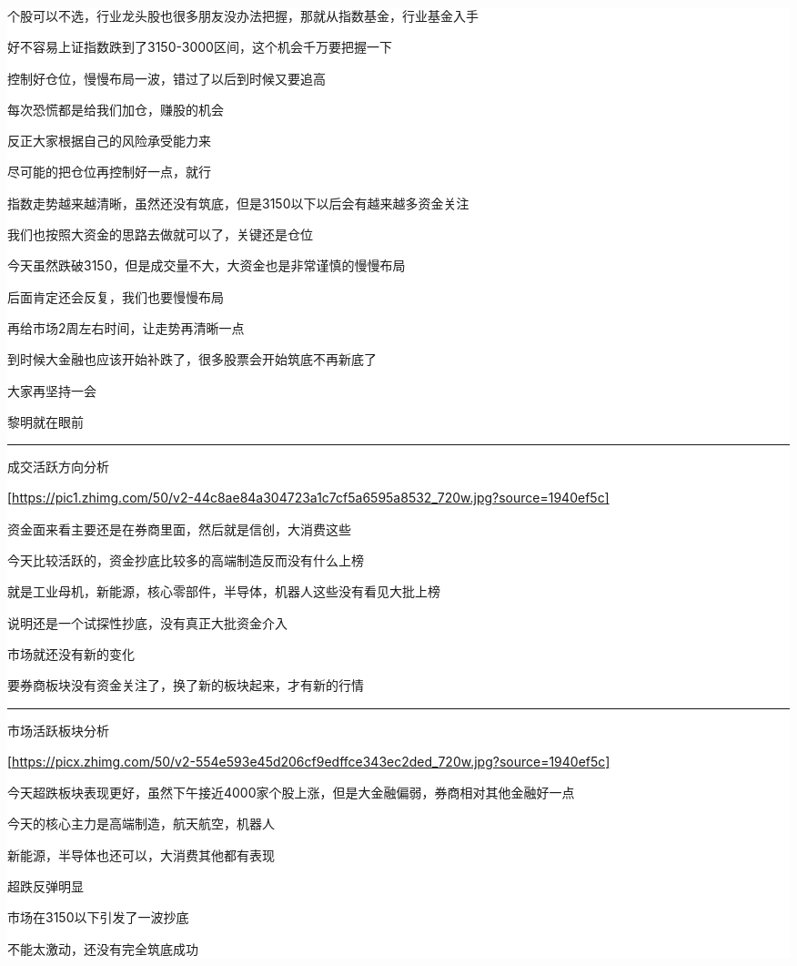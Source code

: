 个股可以不选，行业龙头股也很多朋友没办法把握，那就从指数基金，行业基金入手

好不容易上证指数跌到了3150-3000区间，这个机会千万要把握一下

控制好仓位，慢慢布局一波，错过了以后到时候又要追高

每次恐慌都是给我们加仓，赚股的机会

反正大家根据自己的风险承受能力来

尽可能的把仓位再控制好一点，就行




指数走势越来越清晰，虽然还没有筑底，但是3150以下以后会有越来越多资金关注

我们也按照大资金的思路去做就可以了，关键还是仓位

今天虽然跌破3150，但是成交量不大，大资金也是非常谨慎的慢慢布局

后面肯定还会反复，我们也要慢慢布局

再给市场2周左右时间，让走势再清晰一点

到时候大金融也应该开始补跌了，很多股票会开始筑底不再新底了

大家再坚持一会

黎明就在眼前

----------------------------------------

成交活跃方向分析

[https://pic1.zhimg.com/50/v2-44c8ae84a304723a1c7cf5a6595a8532_720w.jpg?source=1940ef5c]

资金面来看主要还是在券商里面，然后就是信创，大消费这些

今天比较活跃的，资金抄底比较多的高端制造反而没有什么上榜

就是工业母机，新能源，核心零部件，半导体，机器人这些没有看见大批上榜

说明还是一个试探性抄底，没有真正大批资金介入

市场就还没有新的变化

要券商板块没有资金关注了，换了新的板块起来，才有新的行情

----------------------------------------

市场活跃板块分析

[https://picx.zhimg.com/50/v2-554e593e45d206cf9edffce343ec2ded_720w.jpg?source=1940ef5c]

今天超跌板块表现更好，虽然下午接近4000家个股上涨，但是大金融偏弱，券商相对其他金融好一点

今天的核心主力是高端制造，航天航空，机器人

新能源，半导体也还可以，大消费其他都有表现

超跌反弹明显

市场在3150以下引发了一波抄底

不能太激动，还没有完全筑底成功

